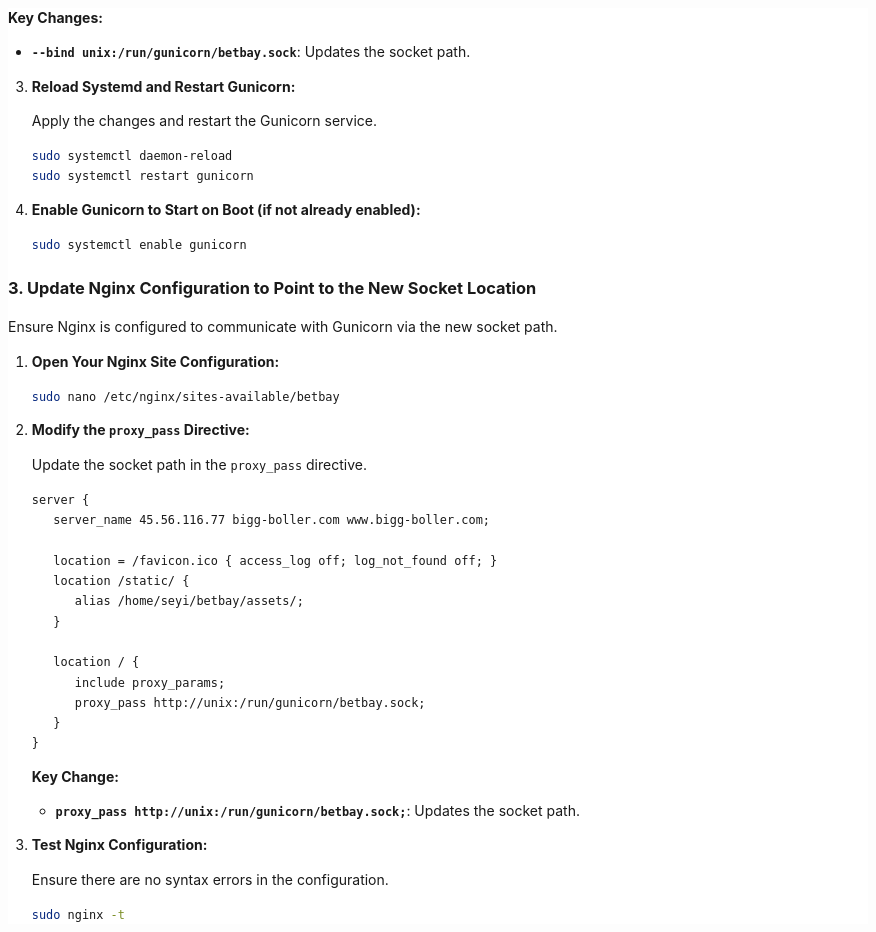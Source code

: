    **Key Changes:**

   - **`--bind unix:/run/gunicorn/betbay.sock`**: Updates the socket path.

3. **Reload Systemd and Restart Gunicorn:**

   Apply the changes and restart the Gunicorn service.

   ```bash
   sudo systemctl daemon-reload
   sudo systemctl restart gunicorn
   ```

4. **Enable Gunicorn to Start on Boot (if not already enabled):**

   ```bash
   sudo systemctl enable gunicorn
   ```

### **3. Update Nginx Configuration to Point to the New Socket Location**

Ensure Nginx is configured to communicate with Gunicorn via the new socket path.

1. **Open Your Nginx Site Configuration:**

   ```bash
   sudo nano /etc/nginx/sites-available/betbay
   ```

2. **Modify the `proxy_pass` Directive:**

   Update the socket path in the `proxy_pass` directive.

   ```nginx
   server {
      server_name 45.56.116.77 bigg-boller.com www.bigg-boller.com;

      location = /favicon.ico { access_log off; log_not_found off; }
      location /static/ {
         alias /home/seyi/betbay/assets/;
      }

      location / {
         include proxy_params;
         proxy_pass http://unix:/run/gunicorn/betbay.sock;
      }
   }
   ```

   **Key Change:**

   - **`proxy_pass http://unix:/run/gunicorn/betbay.sock;`**: Updates the socket path.

3. **Test Nginx Configuration:**

   Ensure there are no syntax errors in the configuration.

   ```bash
   sudo nginx -t
   ```
